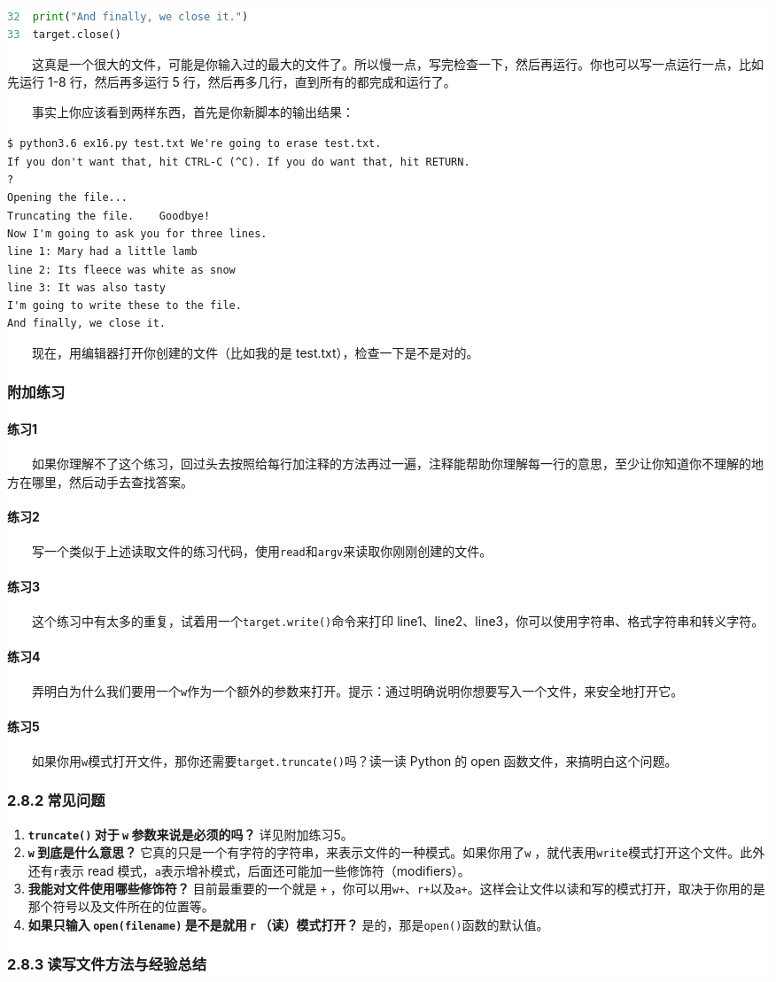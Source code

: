 ```python
32  print("And finally, we close it.")
33  target.close()
```

&emsp;&emsp;这真是一个很大的文件，可能是你输入过的最大的文件了。所以慢一点，写完检查一下，然后再运行。你也可以写一点运行一点，比如先运行 1-8 行，然后再多运行 5 行，然后再多几行，直到所有的都完成和运行了。

&emsp;&emsp;事实上你应该看到两样东西，首先是你新脚本的输出结果：

```text
$ python3.6 ex16.py test.txt We're going to erase test.txt.
If you don't want that, hit CTRL-C (^C). If you do want that, hit RETURN.
?
Opening the file...
Truncating the file.    Goodbye!
Now I'm going to ask you for three lines.
line 1: Mary had a little lamb
line 2: Its fleece was white as snow
line 3: It was also tasty
I'm going to write these to the file.
And finally, we close it.
```

&emsp;&emsp;现在，用编辑器打开你创建的文件（比如我的是 test.txt），检查一下是不是对的。

### 附加练习

#### 练习1

&emsp;&emsp;如果你理解不了这个练习，回过头去按照给每行加注释的方法再过一遍，注释能帮助你理解每一行的意思，至少让你知道你不理解的地方在哪里，然后动手去查找答案。

#### 练习2

&emsp;&emsp;写一个类似于上述读取文件的练习代码，使用`read`和`argv`来读取你刚刚创建的文件。

#### 练习3

&emsp;&emsp;这个练习中有太多的重复，试着用一个`target.write()`命令来打印 line1、line2、line3，你可以使用字符串、格式字符串和转义字符。

#### 练习4

&emsp;&emsp;弄明白为什么我们要用一个`w`作为一个额外的参数来打开。提示：通过明确说明你想要写入一个文件，来安全地打开它。

#### 练习5

&emsp;&emsp;如果你用`w`模式打开文件，那你还需要`target.truncate()`吗？读一读 Python 的 open 函数文件，来搞明白这个问题。

### 2.8.2 常见问题

1. **`truncate()` 对于 `w` 参数来说是必须的吗？** 详见附加练习5。
2. **`w` 到底是什么意思？** 它真的只是一个有字符的字符串，来表示文件的一种模式。如果你用了`w` ，就代表用`write`模式打开这个文件。此外还有`r`表示 read 模式，`a`表示增补模式，后面还可能加一些修饰符（modifiers）。
3. **我能对文件使用哪些修饰符？** 目前最重要的一个就是 `+` ，你可以用`w+`、`r+`以及`a+`。这样会让文件以读和写的模式打开，取决于你用的是那个符号以及文件所在的位置等。
4. **如果只输入 `open(filename)` 是不是就用 `r` （读）模式打开？** 是的，那是`open()`函数的默认值。

### 2.8.3 读写文件方法与经验总结
